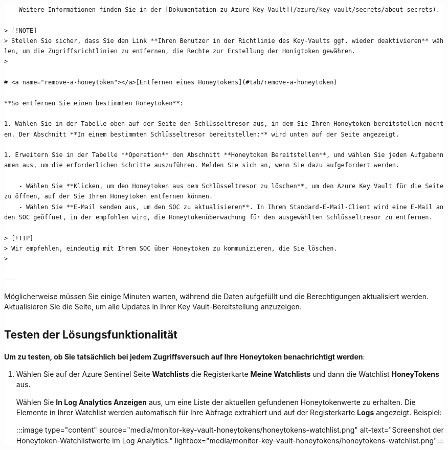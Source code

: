         Weitere Informationen finden Sie in der [Dokumentation zu Azure Key Vault](/azure/key-vault/secrets/about-secrets).

    > [!NOTE]
    > Stellen Sie sicher, dass Sie den Link **Ihren Benutzer in der Richtlinie des Key-Vaults ggf. wieder deaktivieren** wählen, um die Zugriffsrichtlinien zu entfernen, die Rechte zur Erstellung der Honigtoken gewähren.
    >

    # <a name="remove-a-honeytoken"></a>[Entfernen eines Honeytokens](#tab/remove-a-honeytoken)

    **So entfernen Sie einen bestimmten Honeytoken**:

    1. Wählen Sie in der Tabelle oben auf der Seite den Schlüsseltresor aus, in dem Sie Ihren Honeytoken bereitstellen möchten. Der Abschnitt **In einem bestimmten Schlüsseltresor bereitstellen:** wird unten auf der Seite angezeigt.

    1. Erweitern Sie in der Tabelle **Operation** den Abschnitt **Honeytoken Bereitstellen**, und wählen Sie jeden Aufgabennamen aus, um die erforderlichen Schritte auszuführen. Melden Sie sich an, wenn Sie dazu aufgefordert werden.

        - Wählen Sie **Klicken, um den Honeytoken aus dem Schlüsseltresor zu löschen**, um den Azure Key Vault für die Seite zu öffnen, auf der Sie Ihren Honeytoken entfernen können. 
        - Wählen Sie **E-Mail senden aus, um den SOC zu aktualisieren**. In Ihrem Standard-E-Mail-Client wird eine E-Mail an den SOC geöffnet, in der empfohlen wird, die Honeytokenüberwachung für den ausgewählten Schlüsseltresor zu entfernen.

    > [!TIP]
    > Wir empfehlen, eindeutig mit Ihrem SOC über Honeytoken zu kommunizieren, die Sie löschen.
    >

    ---

Möglicherweise müssen Sie einige Minuten warten, während die Daten aufgefüllt und die Berechtigungen aktualisiert werden. Aktualisieren Sie die Seite, um alle Updates in Ihrer Key Vault-Bereitstellung anzuzeigen.

## <a name="test-the-solution-functionality"></a>Testen der Lösungsfunktionalität

**Um zu testen, ob Sie tatsächlich bei jedem Zugriffsversuch auf Ihre Honeytoken benachrichtigt werden**:

1. Wählen Sie auf der Azure Sentinel Seite **Watchlists** die Registerkarte **Meine Watchlists** und dann die Watchlist **HoneyTokens** aus.

    Wählen Sie **In Log Analytics Anzeigen** aus, um eine Liste der aktuellen gefundenen Honeytokenwerte zu erhalten. Die Elemente in Ihrer Watchlist werden automatisch für Ihre Abfrage extrahiert und auf der Registerkarte **Logs** angezeigt. Beispiel:

    :::image type="content" source="media/monitor-key-vault-honeytokens/honeytokens-watchlist.png" alt-text="Screenshot der Honeytoken-Watchlistwerte im Log Analytics." lightbox="media/monitor-key-vault-honeytokens/honeytokens-watchlist.png":::


[//]: # (*******************************)
[//]: # (EXTERNE BILDVERWEISE: SIEHE UNTEN)
[//]: # (*******************************)
[DTA-Button-MG]: https://raw.githubusercontent.com/Azure/azure-quickstart-templates/master/1-CONTRIBUTION-GUIDE/images/deploytoazure.svg?sanitize=true "Bereitstellen von ASC-Policen im Verwaltungsgruppenbereich."
[DTA-Button-Sub ]: https://raw.githubusercontent.com/Azure/azure-quickstart-templates/master/1-CONTRIBUTION-GUIDE/images/deploytoazure.svg?sanitize=true "Bereitstellen von ASC-Policen im Abonnementbereich."
[//]: # (**************************)
[//]: # (BEZEICHNUNGEN FÜR EXTERNE LINKS: SIEHE UNTEN)
[//]: # (**************************)
[GitHub-MG]: https://github.com/Azure/Azure-Sentinel/blob/master/Solutions/HoneyTokens/ASCRecommendationPolicy.json
[GitHub-Sub]: https://github.com/Azure/Azure-Sentinel/blob/master/Solutions/HoneyTokens/ASCRecommendationPolicySub.json
[DTA-MG]: https://portal.azure.com/#blade/Microsoft_Azure_CreateUIDef/CustomDeploymentBlade/uri/https%3A%2F%2Fraw.githubusercontent.com%2FAzure%2FAzure-Sentinel%2Fmaster%2FSolutions%2FHoneyTokens%2FASCRecommendationPolicy.json/uiFormDefinitionUri/https%3A%2F%2Fraw.githubusercontent.com%2FAzure%2FAzure-Sentinel%2Fmaster%2FSolutions%2FHoneyTokens%2FASCRecommendationPolicyUI.json
[DTA-Sub]: https://portal.azure.com/#create/Microsoft.Template/uri/https%3A%2F%2Fraw.githubusercontent.com%2FAzure%2FAzure-Sentinel%2Fmaster%2FSolutions%2FHoneyTokens%2FASCRecommendationPolicySub.json